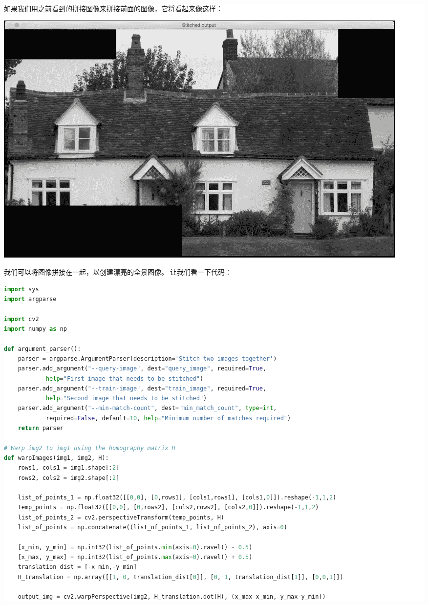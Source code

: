 如果我们用之前看到的拼接图像来拼接前面的图像，它将看起来像这样：

![Creating the panoramic image](img/B04554_06_08.jpg)

我们可以将图像拼接在一起，以创建漂亮的全景图像。 让我们看一下代码：

```py
import sys
import argparse

import cv2
import numpy as np

def argument_parser():
    parser = argparse.ArgumentParser(description='Stitch two images together')
    parser.add_argument("--query-image", dest="query_image", required=True,
            help="First image that needs to be stitched")
    parser.add_argument("--train-image", dest="train_image", required=True,
            help="Second image that needs to be stitched")
    parser.add_argument("--min-match-count", dest="min_match_count", type=int,
            required=False, default=10, help="Minimum number of matches required")
    return parser

# Warp img2 to img1 using the homography matrix H
def warpImages(img1, img2, H):
    rows1, cols1 = img1.shape[:2]
    rows2, cols2 = img2.shape[:2]

    list_of_points_1 = np.float32([[0,0], [0,rows1], [cols1,rows1], [cols1,0]]).reshape(-1,1,2)
    temp_points = np.float32([[0,0], [0,rows2], [cols2,rows2], [cols2,0]]).reshape(-1,1,2)
    list_of_points_2 = cv2.perspectiveTransform(temp_points, H)
    list_of_points = np.concatenate((list_of_points_1, list_of_points_2), axis=0)

    [x_min, y_min] = np.int32(list_of_points.min(axis=0).ravel() - 0.5)
    [x_max, y_max] = np.int32(list_of_points.max(axis=0).ravel() + 0.5)
    translation_dist = [-x_min,-y_min]
    H_translation = np.array([[1, 0, translation_dist[0]], [0, 1, translation_dist[1]], [0,0,1]])

    output_img = cv2.warpPerspective(img2, H_translation.dot(H), (x_max-x_min, y_max-y_min))
```